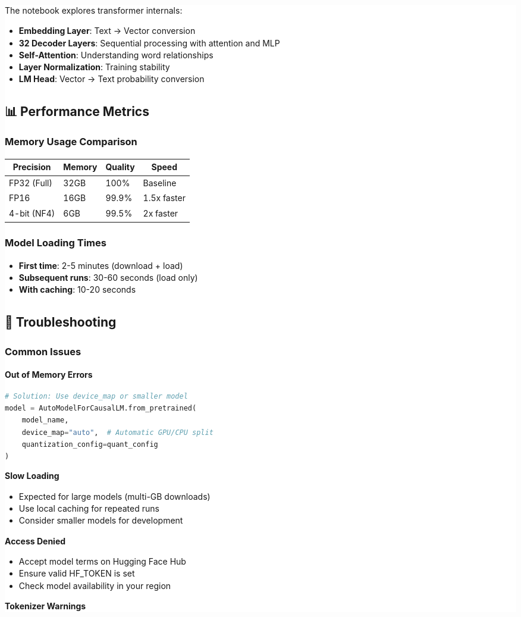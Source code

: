 The notebook explores transformer internals:

- **Embedding Layer**: Text → Vector conversion
- **32 Decoder Layers**: Sequential processing with attention and MLP
- **Self-Attention**: Understanding word relationships
- **Layer Normalization**: Training stability
- **LM Head**: Vector → Text probability conversion

## 📊 Performance Metrics

### Memory Usage Comparison

| Precision   | Memory | Quality | Speed       |
| ----------- | ------ | ------- | ----------- |
| FP32 (Full) | 32GB   | 100%    | Baseline    |
| FP16        | 16GB   | 99.9%   | 1.5x faster |
| 4-bit (NF4) | 6GB    | 99.5%   | 2x faster   |

### Model Loading Times

- **First time**: 2-5 minutes (download + load)
- **Subsequent runs**: 30-60 seconds (load only)
- **With caching**: 10-20 seconds

## 🐛 Troubleshooting

### Common Issues

**Out of Memory Errors**

```python
# Solution: Use device_map or smaller model
model = AutoModelForCausalLM.from_pretrained(
    model_name,
    device_map="auto",  # Automatic GPU/CPU split
    quantization_config=quant_config
)
```

**Slow Loading**

- Expected for large models (multi-GB downloads)
- Use local caching for repeated runs
- Consider smaller models for development

**Access Denied**

- Accept model terms on Hugging Face Hub
- Ensure valid HF_TOKEN is set
- Check model availability in your region

**Tokenizer Warnings**
